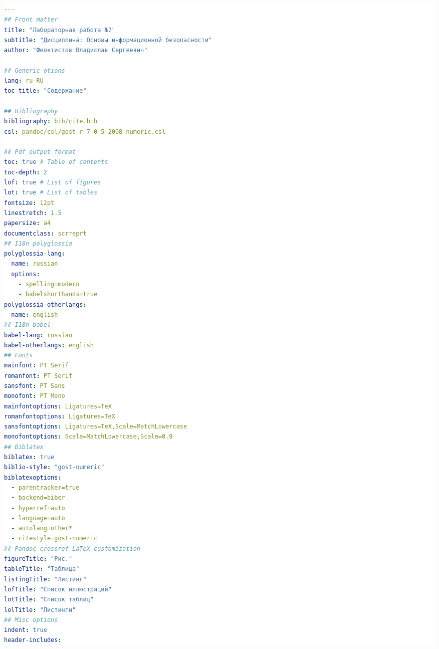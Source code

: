 ```yaml
---
## Front matter
title: "Лабораторная работа №7"
subtitle: "Дисциплина: Основы информационной безопасности"
author: "Феоктистов Владислав Сергеевич"

## Generic otions
lang: ru-RU
toc-title: "Содержание"

## Bibliography
bibliography: bib/cite.bib
csl: pandoc/csl/gost-r-7-0-5-2008-numeric.csl

## Pdf output format
toc: true # Table of contents
toc-depth: 2
lof: true # List of figures
lot: true # List of tables
fontsize: 12pt
linestretch: 1.5
papersize: a4
documentclass: scrreprt
## I18n polyglossia
polyglossia-lang:
  name: russian
  options:
	- spelling=modern
	- babelshorthands=true
polyglossia-otherlangs:
  name: english
## I18n babel
babel-lang: russian
babel-otherlangs: english
## Fonts
mainfont: PT Serif
romanfont: PT Serif
sansfont: PT Sans
monofont: PT Mono
mainfontoptions: Ligatures=TeX
romanfontoptions: Ligatures=TeX
sansfontoptions: Ligatures=TeX,Scale=MatchLowercase
monofontoptions: Scale=MatchLowercase,Scale=0.9
## Biblatex
biblatex: true
biblio-style: "gost-numeric"
biblatexoptions:
  - parentracker=true
  - backend=biber
  - hyperref=auto
  - language=auto
  - autolang=other*
  - citestyle=gost-numeric
## Pandoc-crossref LaTeX customization
figureTitle: "Рис."
tableTitle: "Таблица"
listingTitle: "Листинг"
lofTitle: "Список иллюстраций"
lotTitle: "Список таблиц"
lolTitle: "Листинги"
## Misc options
indent: true
header-includes:
```